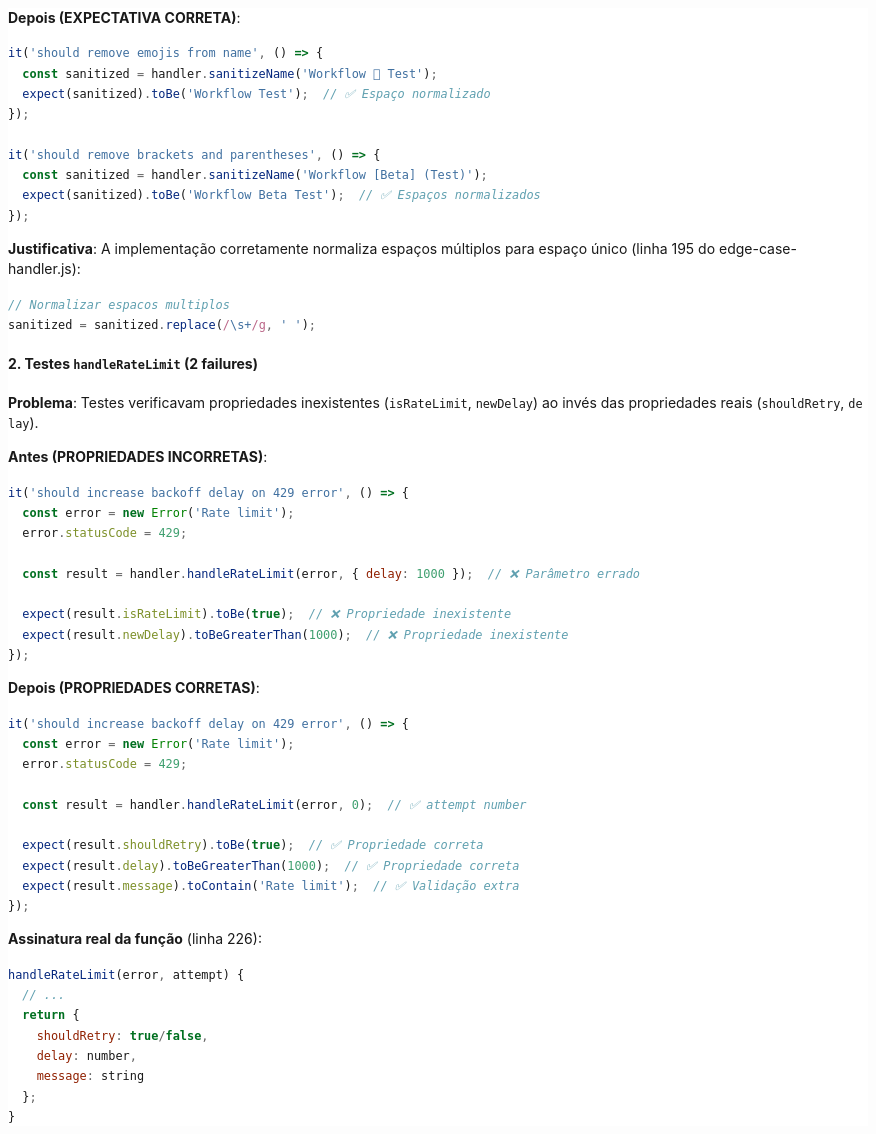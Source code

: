 **Depois (EXPECTATIVA CORRETA)**:
```javascript
it('should remove emojis from name', () => {
  const sanitized = handler.sanitizeName('Workflow 🚀 Test');
  expect(sanitized).toBe('Workflow Test');  // ✅ Espaço normalizado
});

it('should remove brackets and parentheses', () => {
  const sanitized = handler.sanitizeName('Workflow [Beta] (Test)');
  expect(sanitized).toBe('Workflow Beta Test');  // ✅ Espaços normalizados
});
```

**Justificativa**: A implementação corretamente normaliza espaços múltiplos para espaço único (linha 195 do edge-case-handler.js):
```javascript
// Normalizar espacos multiplos
sanitized = sanitized.replace(/\s+/g, ' ');
```

#### 2. Testes `handleRateLimit` (2 failures)

**Problema**: Testes verificavam propriedades inexistentes (`isRateLimit`, `newDelay`) ao invés das propriedades reais (`shouldRetry`, `delay`).

**Antes (PROPRIEDADES INCORRETAS)**:
```javascript
it('should increase backoff delay on 429 error', () => {
  const error = new Error('Rate limit');
  error.statusCode = 429;

  const result = handler.handleRateLimit(error, { delay: 1000 });  // ❌ Parâmetro errado

  expect(result.isRateLimit).toBe(true);  // ❌ Propriedade inexistente
  expect(result.newDelay).toBeGreaterThan(1000);  // ❌ Propriedade inexistente
});
```

**Depois (PROPRIEDADES CORRETAS)**:
```javascript
it('should increase backoff delay on 429 error', () => {
  const error = new Error('Rate limit');
  error.statusCode = 429;

  const result = handler.handleRateLimit(error, 0);  // ✅ attempt number

  expect(result.shouldRetry).toBe(true);  // ✅ Propriedade correta
  expect(result.delay).toBeGreaterThan(1000);  // ✅ Propriedade correta
  expect(result.message).toContain('Rate limit');  // ✅ Validação extra
});
```

**Assinatura real da função** (linha 226):
```javascript
handleRateLimit(error, attempt) {
  // ...
  return {
    shouldRetry: true/false,
    delay: number,
    message: string
  };
}
```
